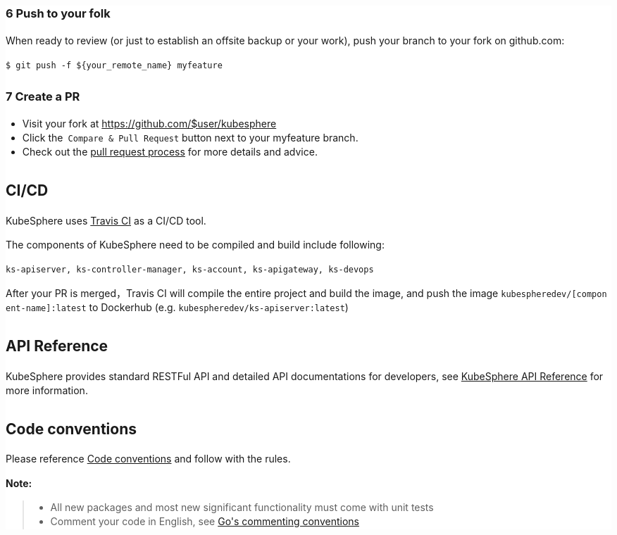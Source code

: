### 6 Push to your folk

When ready to review (or just to establish an offsite backup or your work), push your branch to your fork on github.com:

```
$ git push -f ${your_remote_name} myfeature
```

### 7 Create a PR

- Visit your fork at https://github.com/$user/kubesphere
- Click the` Compare & Pull Request` button next to your myfeature branch.
- Check out the [pull request process](pull-request.md) for more details and advice.


## CI/CD

KubeSphere uses [Travis CI](https://travis-ci.org/) as a CI/CD tool.

The components of KubeSphere need to be compiled and build include following:

`ks-apiserver, ks-controller-manager, ks-account, ks-apigateway, ks-devops`

After your PR is merged，Travis CI will compile the entire project and build the image, and push the image `kubespheredev/[component-name]:latest` to Dockerhub (e.g. `kubespheredev/ks-apiserver:latest`)

## API Reference

KubeSphere provides standard RESTFul API and detailed API documentations for developers, see [KubeSphere API Reference](https://docs.kubesphere.io/advanced-v2.0/zh-CN/api-reference/api-docs/) for more information.

## Code conventions

Please reference [Code conventions](https://github.com/kubernetes/community/blob/master/contributors/guide/coding-conventions.md) and follow with the rules.

**Note:**

> - All new packages and most new significant functionality must come with unit tests
> - Comment your code in English, see [Go's commenting conventions
](http://blog.golang.org/godoc-documenting-go-code)
